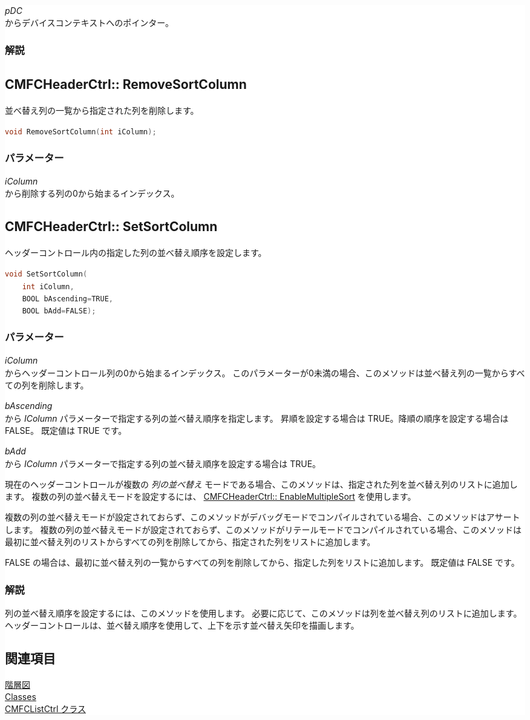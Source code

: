 *pDC*<br/>
からデバイスコンテキストへのポインター。

### <a name="remarks"></a>解説

## <a name="cmfcheaderctrlremovesortcolumn"></a><a name="removesortcolumn"></a> CMFCHeaderCtrl:: RemoveSortColumn

並べ替え列の一覧から指定された列を削除します。

```cpp
void RemoveSortColumn(int iColumn);
```

### <a name="parameters"></a>パラメーター

*iColumn*<br/>
から削除する列の0から始まるインデックス。

## <a name="cmfcheaderctrlsetsortcolumn"></a><a name="setsortcolumn"></a> CMFCHeaderCtrl:: SetSortColumn

ヘッダーコントロール内の指定した列の並べ替え順序を設定します。

```cpp
void SetSortColumn(
    int iColumn,
    BOOL bAscending=TRUE,
    BOOL bAdd=FALSE);
```

### <a name="parameters"></a>パラメーター

*iColumn*<br/>
からヘッダーコントロール列の0から始まるインデックス。 このパラメーターが0未満の場合、このメソッドは並べ替え列の一覧からすべての列を削除します。

*bAscending*<br/>
から *IColumn* パラメーターで指定する列の並べ替え順序を指定します。 昇順を設定する場合は TRUE。降順の順序を設定する場合は FALSE。 既定値は TRUE です。

*bAdd*<br/>
から *IColumn* パラメーターで指定する列の並べ替え順序を設定する場合は TRUE。

現在のヘッダーコントロールが複数の *列の並べ替え* モードである場合、このメソッドは、指定された列を並べ替え列のリストに追加します。 複数の列の並べ替えモードを設定するには、 [CMFCHeaderCtrl:: EnableMultipleSort](#enablemultiplesort) を使用します。

複数の列の並べ替えモードが設定されておらず、このメソッドがデバッグモードでコンパイルされている場合、このメソッドはアサートします。 複数の列の並べ替えモードが設定されておらず、このメソッドがリテールモードでコンパイルされている場合、このメソッドは最初に並べ替え列のリストからすべての列を削除してから、指定された列をリストに追加します。

FALSE の場合は、最初に並べ替え列の一覧からすべての列を削除してから、指定した列をリストに追加します。 既定値は FALSE です。

### <a name="remarks"></a>解説

列の並べ替え順序を設定するには、このメソッドを使用します。 必要に応じて、このメソッドは列を並べ替え列のリストに追加します。 ヘッダーコントロールは、並べ替え順序を使用して、上下を示す並べ替え矢印を描画します。

## <a name="see-also"></a>関連項目

[階層図](../../mfc/hierarchy-chart.md)<br/>
[Classes](../../mfc/reference/mfc-classes.md)<br/>
[CMFCListCtrl クラス](../../mfc/reference/cmfclistctrl-class.md)
